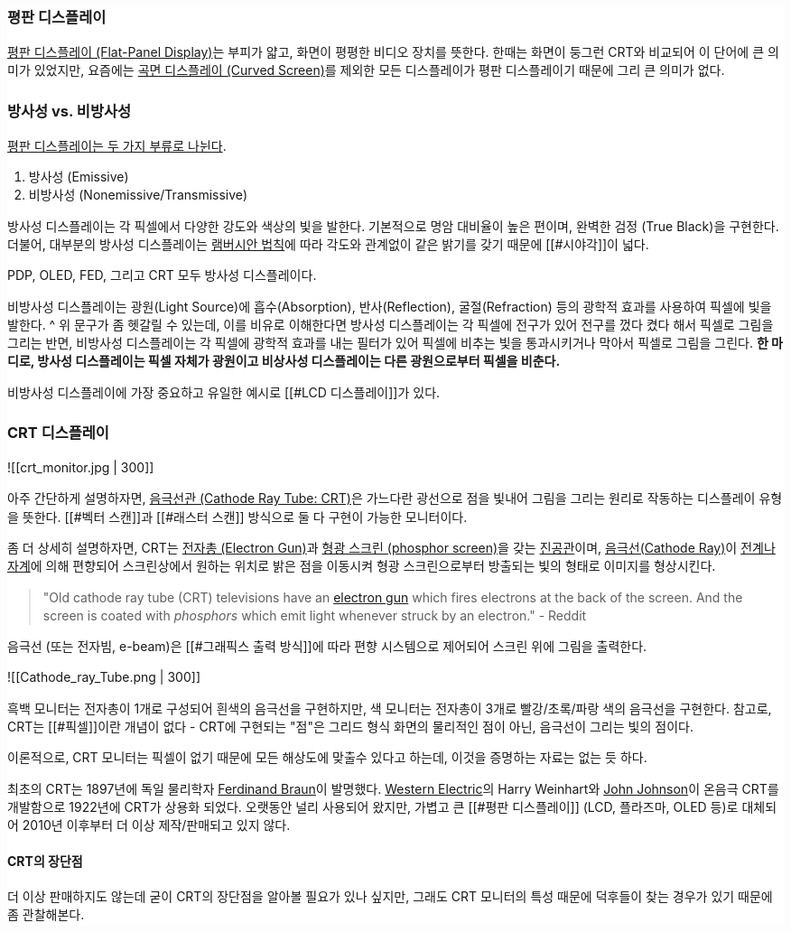 ### 평판 디스플레이
[평판 디스플레이 (Flat-Panel Display)](https://en.wikipedia.org/wiki/Flat-panel_display)는 부피가 얇고, 화면이 평평한 비디오 장치를 뜻한다. 한때는 화면이 둥그런 CRT와 비교되어 이 단어에 큰 의미가 있었지만, 요즘에는 [곡면 디스플레이 (Curved Screen)](https://en.wikipedia.org/wiki/Curved_screen)를 제외한 모든 디스플레이가 평판 디스플레이기 때문에 그리 큰 의미가 없다.

### 방사성 vs. 비방사성
[평판 디스플레이는 두 가지 부류로 나뉜다](https://siim.org/page/displays_chapter2).
1. 방사성 (Emissive)
2. 비방사성 (Nonemissive/Transmissive)

방사성 디스플레이는 각 픽셀에서 다양한 강도와 색상의 빛을 발한다. 기본적으로 명암 대비율이 높은 편이며, 완벽한 검정 (True Black)을 구현한다. 더불어, 대부분의 방사성 디스플레이는 [램버시안 법칙](https://en.wikipedia.org/wiki/Lambert%27s_cosine_law)에 따라 각도와 관계없이 같은 밝기를 갖기 때문에 [[#시야각]]이 넓다.

PDP, OLED, FED, 그리고 CRT 모두 방사성 디스플레이다.

비방사성 디스플레이는 광원(Light Source)에 흡수(Absorption), 반사(Reflection), 굴절(Refraction) 등의 광학적 효과를 사용하여 픽셀에 빛을 발한다.
^ 위 문구가 좀 헷갈릴 수 있는데, 이를 비유로 이해한다면 방사성 디스플레이는 각 픽셀에 전구가 있어 전구를 껐다 켰다 해서 픽셀로 그림을 그리는 반면, 비방사성 디스플레이는 각 픽셀에 광학적 효과를 내는 필터가 있어 픽셀에 비추는 빛을 통과시키거나 막아서 픽셀로 그림을 그린다. __한 마디로, 방사성 디스플레이는 픽셀 자체가 광원이고 비상사성 디스플레이는 다른 광원으로부터 픽셀을 비춘다.__

비방사성 디스플레이에 가장 중요하고 유일한 예시로 [[#LCD 디스플레이]]가 있다.

### CRT 디스플레이
![[crt_monitor.jpg | 300]]

아주 간단하게 설명하자면, [음극선관 (Cathode Ray Tube: CRT)](https://en.wikipedia.org/wiki/Cathode-ray_tube)은 가느다란 광선으로 점을 빛내어 그림을 그리는 원리로 작동하는 디스플레이 유형을 뜻한다. [[#벡터 스캔]]과 [[#래스터 스캔]] 방식으로 둘 다 구현이 가능한 모니터이다.

좀 더 상세히 설명하자면, CRT는 [전자총 (Electron Gun)](https://en.wikipedia.org/wiki/Electron_gun)과 [형광 스크린 (phosphor screen)](https://en.wikipedia.org/wiki/Phosphor)을 갖는 [진공관](https://en.wikipedia.org/wiki/Vacuum_tube)이며, [음극선(Cathode Ray)](https://en.wikipedia.org/wiki/Cathode_ray)이 [전계나 자계](https://home.kepco.co.kr/kepco/KO/D/htmlView/KODBHP00302.do?menuCd=FN05040203)에 의해 편향되어 스크린상에서 원하는 위치로 밝은 점을 이동시켜 형광 스크린으로부터 방출되는 빛의 형태로 이미지를 형상시킨다.

> "Old cathode ray tube (CRT) televisions have an [electron gun](http://electronics.howstuffworks.com/question694.htm) which fires electrons at the back of the screen. And the screen is coated with _phosphors_ which emit light whenever struck by an electron." - Reddit

음극선 (또는 전자빔, e-beam)은 [[#그래픽스 출력 방식]]에 따라 편향 시스템으로 제어되어 스크린 위에 그림을 출력한다.

![[Cathode_ray_Tube.png | 300]]

흑백 모니터는 전자총이 1개로 구성되어 흰색의 음극선을 구현하지만, 색 모니터는 전자총이 3개로 빨강/초록/파랑 색의 음극선을 구현한다. 참고로, CRT는 [[#픽셀]]이란 개념이 없다 - CRT에 구현되는 "점"은 그리드 형식 화면의 물리적인 점이 아닌, 음극선이 그리는 빛의 점이다.

이론적으로, CRT 모니터는 픽셀이 없기 때문에 모든 해상도에 맞출수 있다고 하는데, 이것을 증명하는 자료는 없는 듯 하다.

최초의 CRT는 1897년에 독일 물리학자 [Ferdinand Braun](https://en.wikipedia.org/wiki/Karl_Ferdinand_Braun)이 발명했다. [Western Electric](https://en.wikipedia.org/wiki/Western_Electric)의 Harry Weinhart와 [John Johnson](https://en.wikipedia.org/wiki/John_Bertrand_Johnson)이 온음극 CRT를 개발함으로 1922년에 CRT가 상용화 되었다. 오랫동안 널리 사용되어 왔지만, 가볍고 큰 [[#평판 디스플레이]] (LCD, 플라즈마, OLED 등)로 대체되어 2010년 이후부터 더 이상 제작/판매되고 있지 않다.

#### CRT의 장단점
더 이상 판매하지도 않는데 굳이 CRT의 장단점을 알아볼 필요가 있나 싶지만, 그래도 CRT 모니터의 특성 때문에 덕후들이 찾는 경우가 있기 때문에 좀 관찰해본다.
